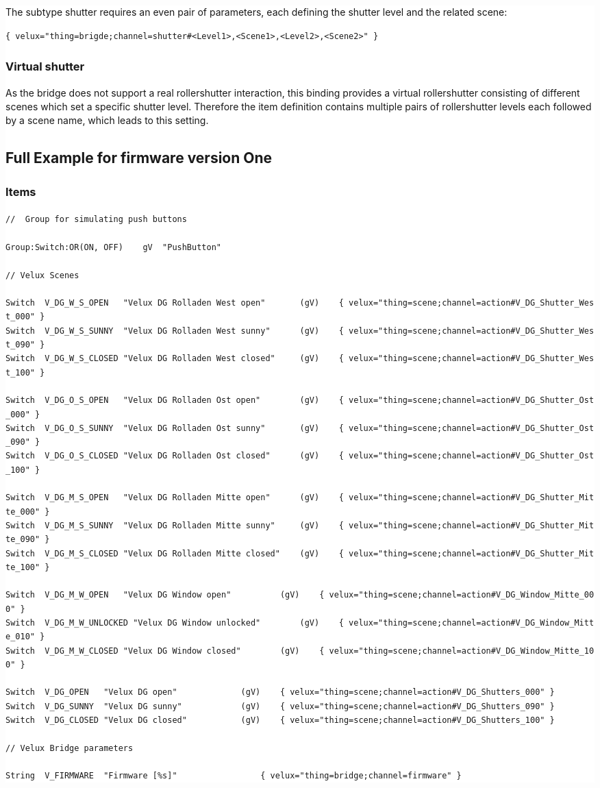 The subtype shutter requires an even pair of parameters, each defining the shutter level and the related scene:
```
{ velux="thing=brigde;channel=shutter#<Level1>,<Scene1>,<Level2>,<Scene2>" }
```

### Virtual shutter

As the bridge does not support a real rollershutter interaction, this binding provides a virtual rollershutter consisting of different scenes which set a specific shutter level. Therefore the item definition contains multiple pairs of rollershutter levels each followed by a scene name, which leads to this setting.


## Full Example for firmware version One



### Items

```
//  Group for simulating push buttons

Group:Switch:OR(ON, OFF)    gV  "PushButton"

// Velux Scenes

Switch  V_DG_W_S_OPEN   "Velux DG Rolladen West open"       (gV)    { velux="thing=scene;channel=action#V_DG_Shutter_West_000" }
Switch  V_DG_W_S_SUNNY  "Velux DG Rolladen West sunny"      (gV)    { velux="thing=scene;channel=action#V_DG_Shutter_West_090" }
Switch  V_DG_W_S_CLOSED "Velux DG Rolladen West closed"     (gV)    { velux="thing=scene;channel=action#V_DG_Shutter_West_100" }

Switch  V_DG_O_S_OPEN   "Velux DG Rolladen Ost open"        (gV)    { velux="thing=scene;channel=action#V_DG_Shutter_Ost_000" }
Switch  V_DG_O_S_SUNNY  "Velux DG Rolladen Ost sunny"       (gV)    { velux="thing=scene;channel=action#V_DG_Shutter_Ost_090" }
Switch  V_DG_O_S_CLOSED "Velux DG Rolladen Ost closed"      (gV)    { velux="thing=scene;channel=action#V_DG_Shutter_Ost_100" }

Switch  V_DG_M_S_OPEN   "Velux DG Rolladen Mitte open"      (gV)    { velux="thing=scene;channel=action#V_DG_Shutter_Mitte_000" }
Switch  V_DG_M_S_SUNNY  "Velux DG Rolladen Mitte sunny"     (gV)    { velux="thing=scene;channel=action#V_DG_Shutter_Mitte_090" }
Switch  V_DG_M_S_CLOSED "Velux DG Rolladen Mitte closed"    (gV)    { velux="thing=scene;channel=action#V_DG_Shutter_Mitte_100" }

Switch  V_DG_M_W_OPEN   "Velux DG Window open"          (gV)    { velux="thing=scene;channel=action#V_DG_Window_Mitte_000" }
Switch  V_DG_M_W_UNLOCKED "Velux DG Window unlocked"        (gV)    { velux="thing=scene;channel=action#V_DG_Window_Mitte_010" }
Switch  V_DG_M_W_CLOSED "Velux DG Window closed"        (gV)    { velux="thing=scene;channel=action#V_DG_Window_Mitte_100" }

Switch  V_DG_OPEN   "Velux DG open"             (gV)    { velux="thing=scene;channel=action#V_DG_Shutters_000" }
Switch  V_DG_SUNNY  "Velux DG sunny"            (gV)    { velux="thing=scene;channel=action#V_DG_Shutters_090" }
Switch  V_DG_CLOSED "Velux DG closed"           (gV)    { velux="thing=scene;channel=action#V_DG_Shutters_100" }

// Velux Bridge parameters

String  V_FIRMWARE  "Firmware [%s]"                 { velux="thing=bridge;channel=firmware" }
```